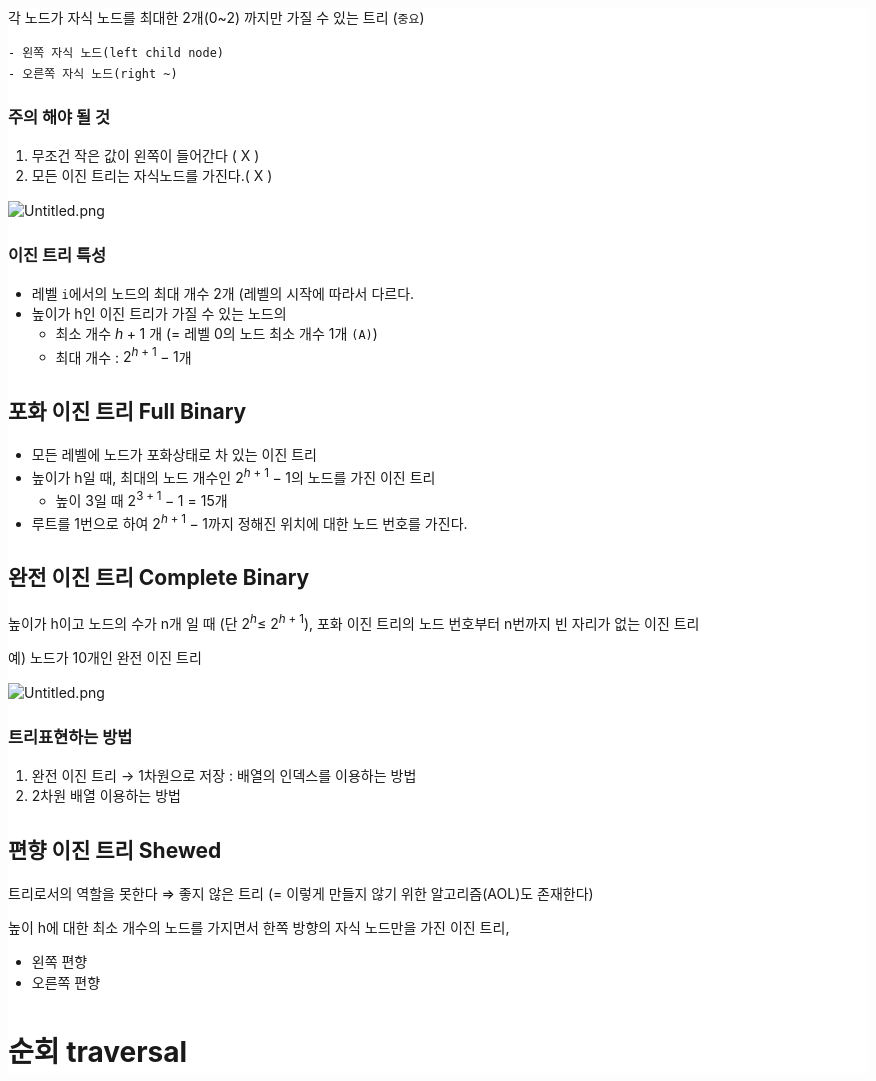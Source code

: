 각 노드가 자식 노드를 최대한 2개(0~2) 까지만 가질 수 있는 트리 (`중요`)

	- 왼쪽 자식 노드(left child node)
	- 오른쪽 자식 노드(right ~)

### 주의 해야 될 것

1. 무조건 작은 값이 왼쪽이 들어간다 ( X )
2. 모든 이진 트리는 자식노드를 가진다.( X )

![Untitled.png](https://prod-files-secure.s3.us-west-2.amazonaws.com/526b4b2f-52a7-472d-89c7-355bd22a00f0/ec57572f-e747-4895-9219-5625a6be4100/Untitled.png?X-Amz-Algorithm=AWS4-HMAC-SHA256&X-Amz-Content-Sha256=UNSIGNED-PAYLOAD&X-Amz-Credential=AKIAT73L2G45HZZMZUHI%2F20240221%2Fus-west-2%2Fs3%2Faws4_request&X-Amz-Date=20240221T135633Z&X-Amz-Expires=3600&X-Amz-Signature=0e69291d55cb71e4a73c5878e994034b57c5547339b89239ee1dbdd01fba5fcd&X-Amz-SignedHeaders=host&x-id=GetObject)


### 이진 트리 특성

- 레벨 `i`에서의 노드의 최대 개수 2개 (레벨의 시작에 따라서 다르다.
- 높이가 h인 이진 트리가 가질 수 있는 노드의
	- 최소 개수 $h+1$ 개 (= 레벨 0의 노드 최소 개수 1개 `(A)`)
	- 최대 개수 : $2^{h+1}-1$개

## 포화 이진 트리 Full Binary

- 모든 레벨에 노드가 포화상태로 차 있는 이진 트리
- 높이가 h일 때, 최대의 노드 개수인  $2^{h+1}-1$의 노드를 가진 이진 트리
	- 높이 3일 때 $2^{3+1}-1$ = 15개
- 루트를 1번으로 하여 $2^{h+1}-1$까지 정해진 위치에 대한 노드 번호를 가진다.

## 완전 이진 트리 Complete Binary


높이가 h이고 노드의 수가 n개 일 때 (단 $2^{h}$≤ $2^{h+1}$), 포화 이진 트리의 노드 번호부터 n번까지 빈 자리가 없는 이진 트리


예) 노드가 10개인 완전 이진 트리


![Untitled.png](https://prod-files-secure.s3.us-west-2.amazonaws.com/526b4b2f-52a7-472d-89c7-355bd22a00f0/e5706157-6800-41df-b2b9-4809a96cde51/Untitled.png?X-Amz-Algorithm=AWS4-HMAC-SHA256&X-Amz-Content-Sha256=UNSIGNED-PAYLOAD&X-Amz-Credential=AKIAT73L2G45HZZMZUHI%2F20240221%2Fus-west-2%2Fs3%2Faws4_request&X-Amz-Date=20240221T135633Z&X-Amz-Expires=3600&X-Amz-Signature=f1b369768db868f2dddd84ab299b4bb321c05fed098297f550d0d541b7167162&X-Amz-SignedHeaders=host&x-id=GetObject)


### 트리표현하는 방법

1. 완전 이진 트리 → 1차원으로 저장 : 배열의 인덱스를 이용하는 방법
2. 2차원 배열 이용하는 방법

## 편향 이진 트리 Shewed


트리로서의 역할을 못한다 ⇒ 좋지 않은 트리 (= 이렇게 만들지 않기 위한 알고리즘(AOL)도 존재한다)


높이 h에 대한 최소 개수의 노드를 가지면서 한쪽 방향의 자식 노드만을 가진 이진 트리, 

- 왼쪽 편향
- 오른쪽 편향

# 순회 traversal
